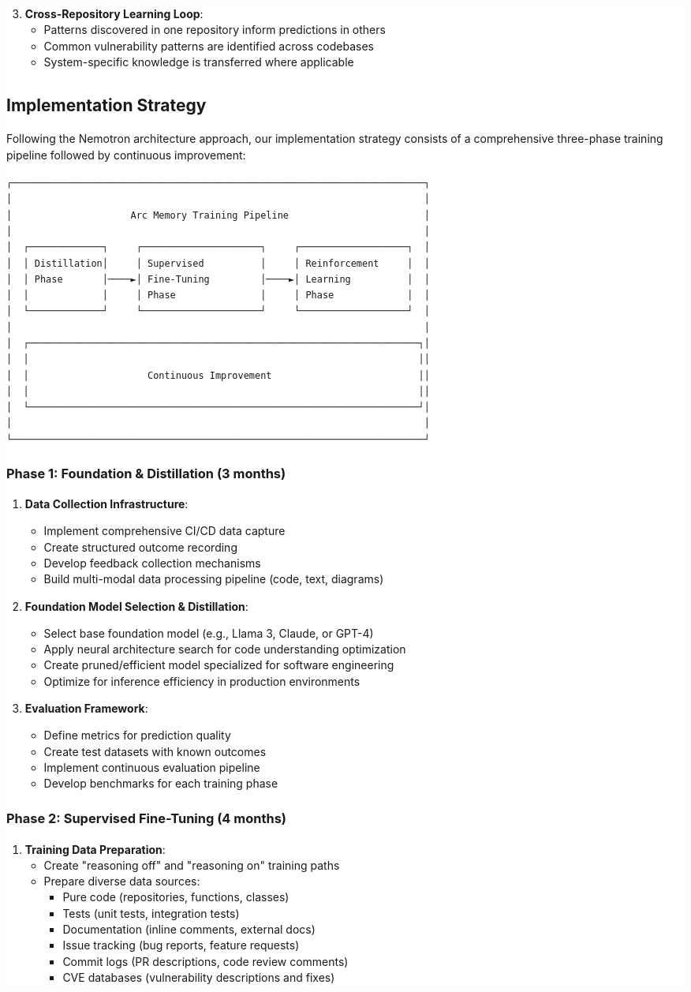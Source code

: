 3. **Cross-Repository Learning Loop**:
   - Patterns discovered in one repository inform predictions in others
   - Common vulnerability patterns are identified across codebases
   - System-specific knowledge is transferred where applicable

## Implementation Strategy

Following the Nemotron architecture approach, our implementation strategy consists of a comprehensive three-phase training pipeline followed by continuous improvement:

```bash
┌─────────────────────────────────────────────────────────────────────────┐
│                                                                         │
│                     Arc Memory Training Pipeline                        │
│                                                                         │
│  ┌─────────────┐     ┌─────────────────────┐     ┌───────────────────┐  │
│  │ Distillation│     │ Supervised          │     │ Reinforcement     │  │
│  │ Phase       │────►│ Fine-Tuning         │────►│ Learning          │  │
│  │             │     │ Phase               │     │ Phase             │  │
│  └─────────────┘     └─────────────────────┘     └───────────────────┘  │
│                                                                         │
│  ┌─────────────────────────────────────────────────────────────────────┐│
│  │                                                                     ││
│  │                     Continuous Improvement                          ││
│  │                                                                     ││
│  └─────────────────────────────────────────────────────────────────────┘│
│                                                                         │
└─────────────────────────────────────────────────────────────────────────┘
```

### Phase 1: Foundation & Distillation (3 months)

1. **Data Collection Infrastructure**:
   - Implement comprehensive CI/CD data capture
   - Create structured outcome recording
   - Develop feedback collection mechanisms
   - Build multi-modal data processing pipeline (code, text, diagrams)

2. **Foundation Model Selection & Distillation**:
   - Select base foundation model (e.g., Llama 3, Claude, or GPT-4)
   - Apply neural architecture search for code understanding optimization
   - Create pruned/efficient model specialized for software engineering
   - Optimize for inference efficiency in production environments

3. **Evaluation Framework**:
   - Define metrics for prediction quality
   - Create test datasets with known outcomes
   - Implement continuous evaluation pipeline
   - Develop benchmarks for each training phase

### Phase 2: Supervised Fine-Tuning (4 months)

1. **Training Data Preparation**:
   - Create "reasoning off" and "reasoning on" training paths
   - Prepare diverse data sources:
     - Pure code (repositories, functions, classes)
     - Tests (unit tests, integration tests)
     - Documentation (inline comments, external docs)
     - Issue tracking (bug reports, feature requests)
     - Commit logs (PR descriptions, code review comments)
     - CVE databases (vulnerability descriptions and fixes)
